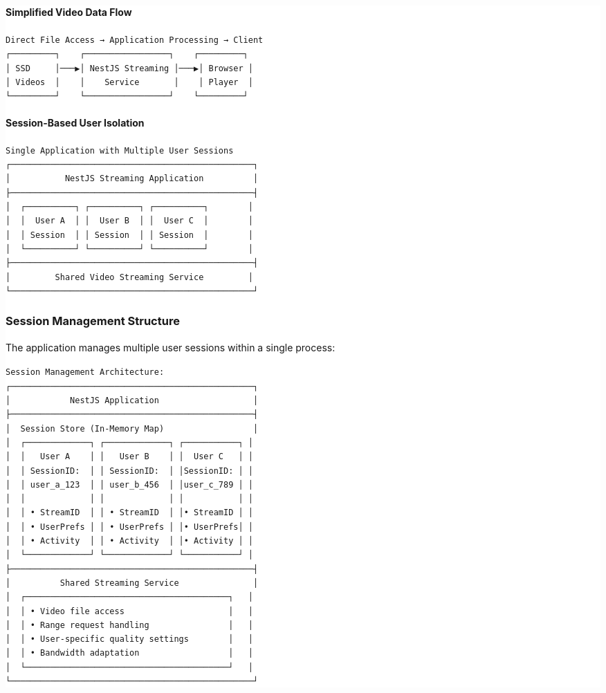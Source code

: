 #### Simplified Video Data Flow

```
Direct File Access → Application Processing → Client
┌─────────┐    ┌─────────────────┐    ┌─────────┐
│ SSD     │───▶│ NestJS Streaming │───▶│ Browser │
│ Videos  │    │    Service       │    │ Player  │
└─────────┘    └─────────────────┘    └─────────┘
```

#### Session-Based User Isolation

```
Single Application with Multiple User Sessions
┌─────────────────────────────────────────────────┐
│           NestJS Streaming Application          │
├─────────────────────────────────────────────────┤
│  ┌──────────┐ ┌──────────┐ ┌──────────┐        │
│  │  User A  │ │  User B  │ │  User C  │        │
│  │ Session  │ │ Session  │ │ Session  │        │
│  └──────────┘ └──────────┘ └──────────┘        │
├─────────────────────────────────────────────────┤
│         Shared Video Streaming Service         │
└─────────────────────────────────────────────────┘
```

### Session Management Structure

The application manages multiple user sessions within a single process:

```
Session Management Architecture:
┌─────────────────────────────────────────────────┐
│            NestJS Application                   │
├─────────────────────────────────────────────────┤
│  Session Store (In-Memory Map)                  │
│  ┌─────────────┐ ┌─────────────┐ ┌───────────┐ │
│  │   User A    │ │   User B    │ │  User C   │ │
│  │ SessionID:  │ │ SessionID:  │ │SessionID: │ │
│  │ user_a_123  │ │ user_b_456  │ │user_c_789 │ │
│  │             │ │             │ │           │ │
│  │ • StreamID  │ │ • StreamID  │ │• StreamID │ │
│  │ • UserPrefs │ │ • UserPrefs │ │• UserPrefs│ │
│  │ • Activity  │ │ • Activity  │ │• Activity │ │
│  └─────────────┘ └─────────────┘ └───────────┘ │
├─────────────────────────────────────────────────┤
│          Shared Streaming Service               │
│  ┌─────────────────────────────────────────┐   │
│  │ • Video file access                     │   │
│  │ • Range request handling                │   │
│  │ • User-specific quality settings        │   │
│  │ • Bandwidth adaptation                  │   │
│  └─────────────────────────────────────────┘   │
└─────────────────────────────────────────────────┘
```
